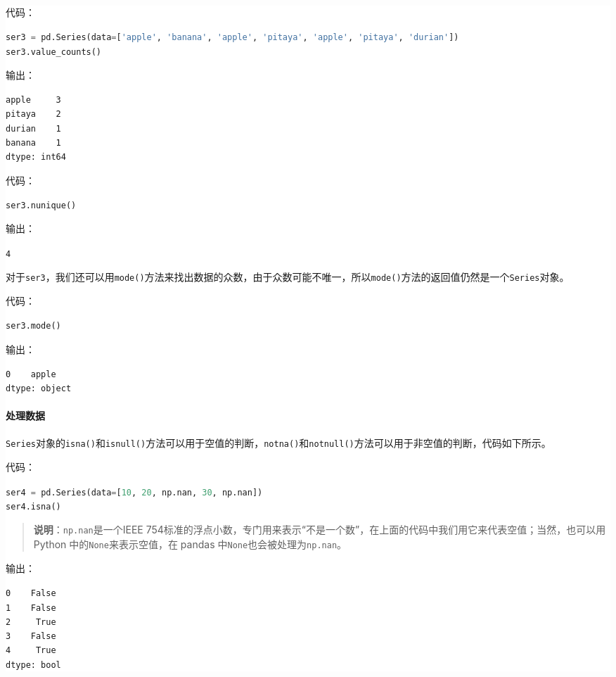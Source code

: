 代码：

```Python
ser3 = pd.Series(data=['apple', 'banana', 'apple', 'pitaya', 'apple', 'pitaya', 'durian'])
ser3.value_counts()
```

输出：

```
apple     3
pitaya    2
durian    1
banana    1
dtype: int64
```

代码：

```Python
ser3.nunique()
```

输出：

```
4
```

对于`ser3`，我们还可以用`mode()`方法来找出数据的众数，由于众数可能不唯一，所以`mode()`方法的返回值仍然是一个`Series`对象。

代码：

```python
ser3.mode()
```

输出：

```
0    apple
dtype: object
```

#### 处理数据

`Series`对象的`isna()`和`isnull()`方法可以用于空值的判断，`notna()`和`notnull()`方法可以用于非空值的判断，代码如下所示。

代码：

```Python
ser4 = pd.Series(data=[10, 20, np.nan, 30, np.nan])
ser4.isna()
```

> **说明**：`np.nan`是一个IEEE 754标准的浮点小数，专门用来表示“不是一个数”，在上面的代码中我们用它来代表空值；当然，也可以用 Python 中的`None`来表示空值，在 pandas 中`None`也会被处理为`np.nan`。

输出：

```
0    False
1    False
2     True
3    False
4     True
dtype: bool
```
